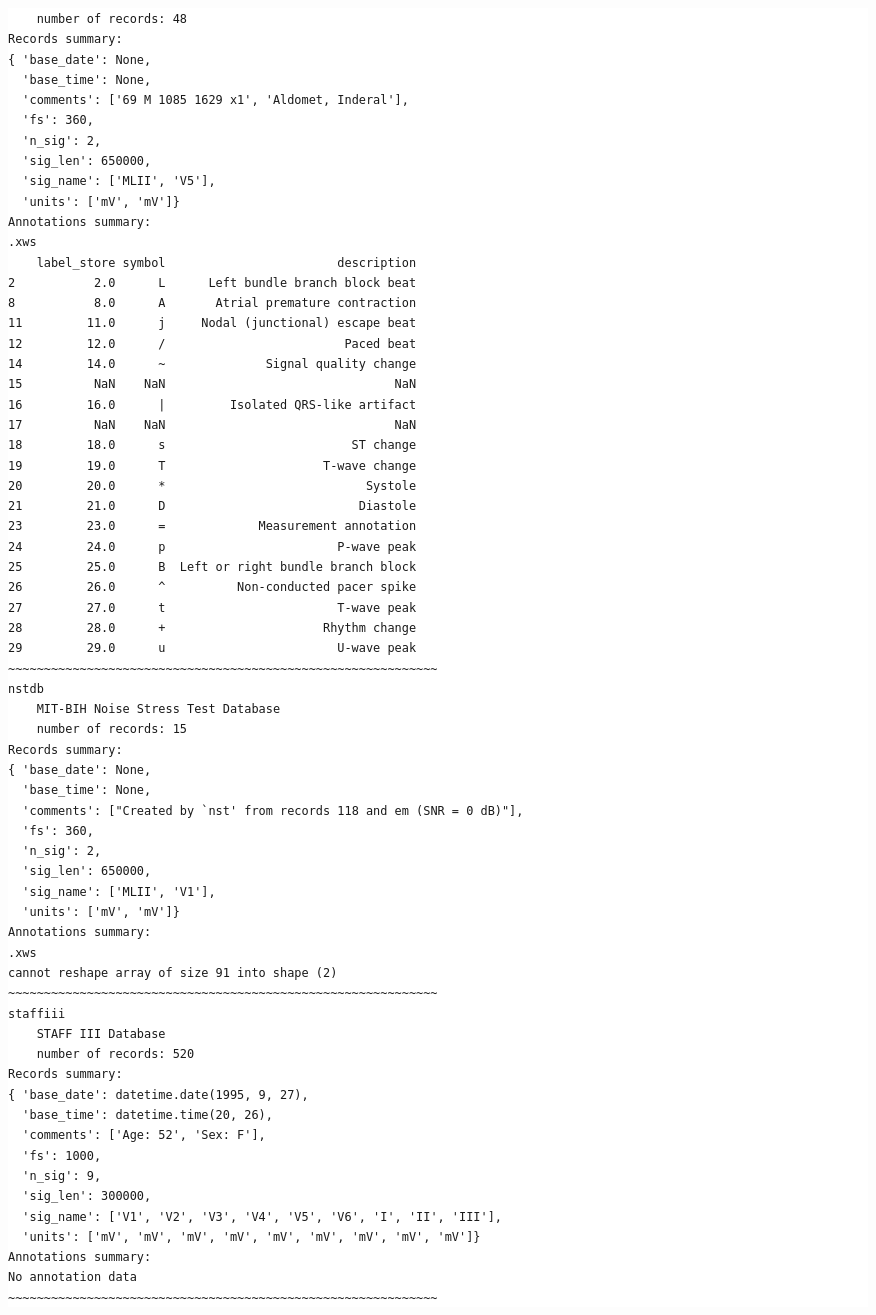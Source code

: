     	number of records: 48
    Records summary:
    { 'base_date': None,
      'base_time': None,
      'comments': ['69 M 1085 1629 x1', 'Aldomet, Inderal'],
      'fs': 360,
      'n_sig': 2,
      'sig_len': 650000,
      'sig_name': ['MLII', 'V5'],
      'units': ['mV', 'mV']}
    Annotations summary:
    .xws
        label_store symbol                        description
    2           2.0      L      Left bundle branch block beat
    8           8.0      A       Atrial premature contraction
    11         11.0      j     Nodal (junctional) escape beat
    12         12.0      /                         Paced beat
    14         14.0      ~              Signal quality change
    15          NaN    NaN                                NaN
    16         16.0      |         Isolated QRS-like artifact
    17          NaN    NaN                                NaN
    18         18.0      s                          ST change
    19         19.0      T                      T-wave change
    20         20.0      *                            Systole
    21         21.0      D                           Diastole
    23         23.0      =             Measurement annotation
    24         24.0      p                        P-wave peak
    25         25.0      B  Left or right bundle branch block
    26         26.0      ^          Non-conducted pacer spike
    27         27.0      t                        T-wave peak
    28         28.0      +                      Rhythm change
    29         29.0      u                        U-wave peak
    ~~~~~~~~~~~~~~~~~~~~~~~~~~~~~~~~~~~~~~~~~~~~~~~~~~~~~~~~~~~~
    nstdb
    	MIT-BIH Noise Stress Test Database
    	number of records: 15
    Records summary:
    { 'base_date': None,
      'base_time': None,
      'comments': ["Created by `nst' from records 118 and em (SNR = 0 dB)"],
      'fs': 360,
      'n_sig': 2,
      'sig_len': 650000,
      'sig_name': ['MLII', 'V1'],
      'units': ['mV', 'mV']}
    Annotations summary:
    .xws
    cannot reshape array of size 91 into shape (2)
    ~~~~~~~~~~~~~~~~~~~~~~~~~~~~~~~~~~~~~~~~~~~~~~~~~~~~~~~~~~~~
    staffiii
    	STAFF III Database
    	number of records: 520
    Records summary:
    { 'base_date': datetime.date(1995, 9, 27),
      'base_time': datetime.time(20, 26),
      'comments': ['Age: 52', 'Sex: F'],
      'fs': 1000,
      'n_sig': 9,
      'sig_len': 300000,
      'sig_name': ['V1', 'V2', 'V3', 'V4', 'V5', 'V6', 'I', 'II', 'III'],
      'units': ['mV', 'mV', 'mV', 'mV', 'mV', 'mV', 'mV', 'mV', 'mV']}
    Annotations summary:
    No annotation data
    ~~~~~~~~~~~~~~~~~~~~~~~~~~~~~~~~~~~~~~~~~~~~~~~~~~~~~~~~~~~~